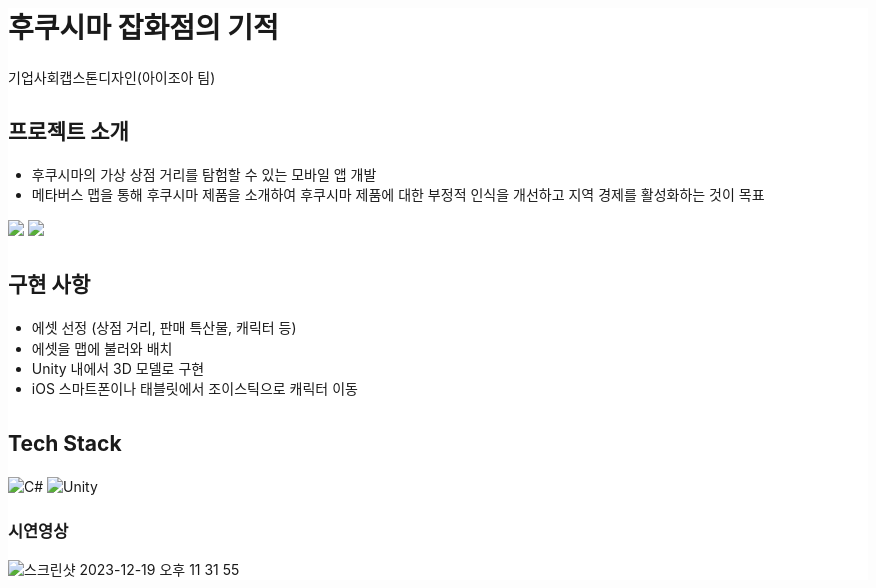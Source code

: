 # 후쿠시마 잡화점의 기적
 기업사회캡스톤디자인(아이조아 팀)
 
## 프로젝트 소개
- 후쿠시마의 가상 상점 거리를 탐험할 수 있는 모바일 앱 개발
- 메타버스 맵을 통해 후쿠시마 제품을 소개하여 후쿠시마 제품에 대한 부정적 인식을 개선하고 지역 경제를 활성화하는 것이 목표
<img width="70%" src = "https://github.com/puretension/FukushimaAppProject/assets/106448279/26760537-3a63-4089-90c1-ef045f334263">
<img width="70%" src = "https://github.com/puretension/FukushimaAppProject/assets/106448279/21ecf1de-18ce-4216-b75e-87f63e77cdd4">

## 구현 사항
- 에셋 선정 (상점 거리, 판매 특산물, 캐릭터 등)
- 에셋을 맵에 불러와 배치
- Unity 내에서 3D 모델로 구현
- iOS 스마트폰이나 태블릿에서 조이스틱으로 캐릭터 이동
  

## Tech Stack
![C#](https://img.shields.io/badge/C%23-239120?style=for-the-badge&logo=c-sharp&logoColor=white)
![Unity](https://img.shields.io/badge/Unity-100000?style=for-the-badge&logo=unity&logoColor=white)


### 시연영상
![스크린샷 2023-12-19 오후 11 31 55](https://github.com/puretension/FukushimaAppProject/assets/106448279/b20c7963-8888-4104-8c53-ebe0175ce381)

